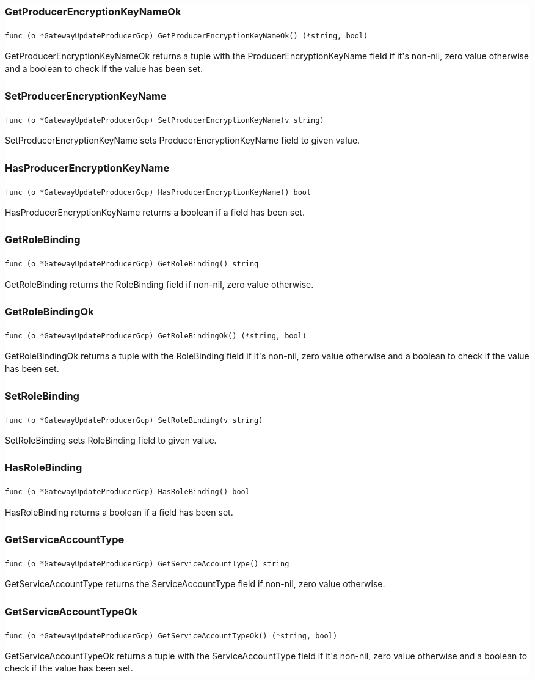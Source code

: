 ### GetProducerEncryptionKeyNameOk

`func (o *GatewayUpdateProducerGcp) GetProducerEncryptionKeyNameOk() (*string, bool)`

GetProducerEncryptionKeyNameOk returns a tuple with the ProducerEncryptionKeyName field if it's non-nil, zero value otherwise
and a boolean to check if the value has been set.

### SetProducerEncryptionKeyName

`func (o *GatewayUpdateProducerGcp) SetProducerEncryptionKeyName(v string)`

SetProducerEncryptionKeyName sets ProducerEncryptionKeyName field to given value.

### HasProducerEncryptionKeyName

`func (o *GatewayUpdateProducerGcp) HasProducerEncryptionKeyName() bool`

HasProducerEncryptionKeyName returns a boolean if a field has been set.

### GetRoleBinding

`func (o *GatewayUpdateProducerGcp) GetRoleBinding() string`

GetRoleBinding returns the RoleBinding field if non-nil, zero value otherwise.

### GetRoleBindingOk

`func (o *GatewayUpdateProducerGcp) GetRoleBindingOk() (*string, bool)`

GetRoleBindingOk returns a tuple with the RoleBinding field if it's non-nil, zero value otherwise
and a boolean to check if the value has been set.

### SetRoleBinding

`func (o *GatewayUpdateProducerGcp) SetRoleBinding(v string)`

SetRoleBinding sets RoleBinding field to given value.

### HasRoleBinding

`func (o *GatewayUpdateProducerGcp) HasRoleBinding() bool`

HasRoleBinding returns a boolean if a field has been set.

### GetServiceAccountType

`func (o *GatewayUpdateProducerGcp) GetServiceAccountType() string`

GetServiceAccountType returns the ServiceAccountType field if non-nil, zero value otherwise.

### GetServiceAccountTypeOk

`func (o *GatewayUpdateProducerGcp) GetServiceAccountTypeOk() (*string, bool)`

GetServiceAccountTypeOk returns a tuple with the ServiceAccountType field if it's non-nil, zero value otherwise
and a boolean to check if the value has been set.
